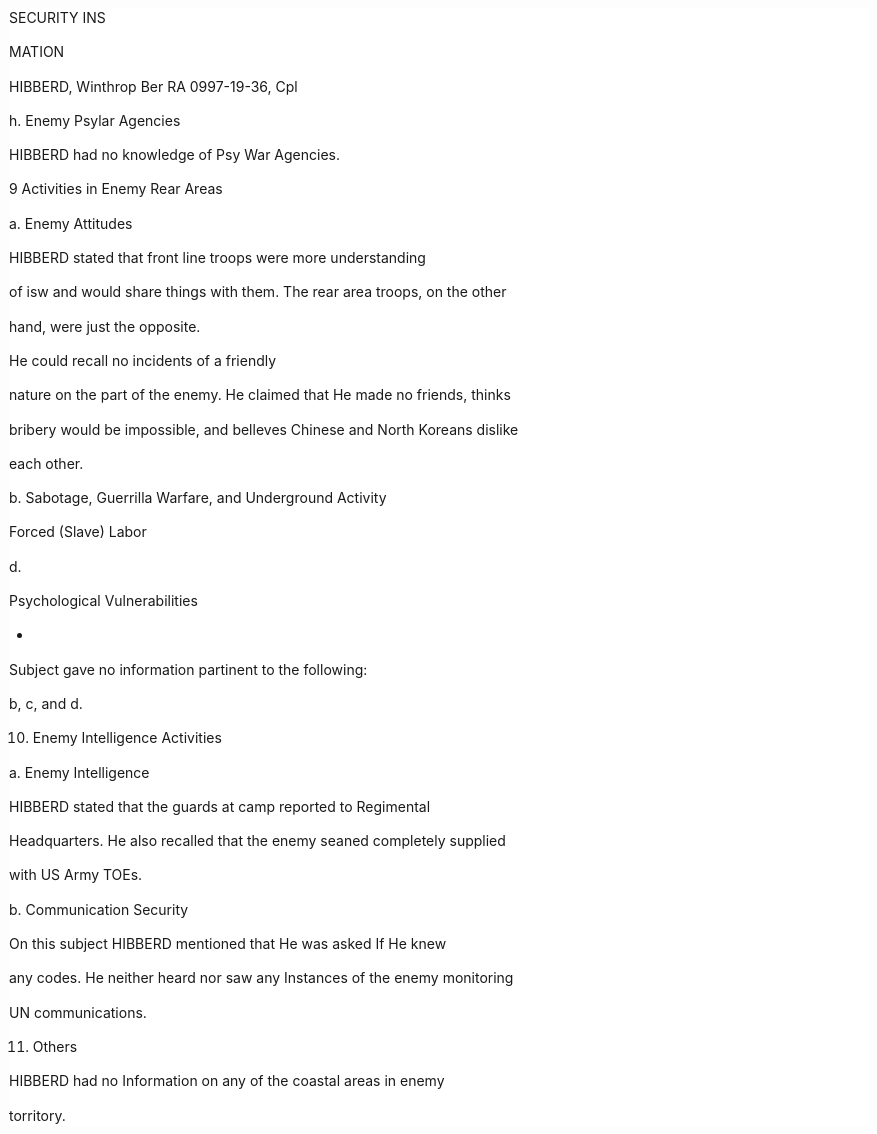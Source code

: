 SECURITY INS

MATION

HIBBERD, Winthrop Ber RA 0997-19-36, Cpl

h. Enemy Psylar Agencies

HIBBERD had no knowledge of Psy War Agencies.

9 Activities in Enemy Rear Areas

a. Enemy Attitudes

HIBBERD stated that front line troops were more understanding

of isw and would share things with them. The rear area troops, on the other

hand, were just the opposite.

He could recall no incidents of a friendly

nature on the part of the enemy. He claimed that He made no friends, thinks

bribery would be impossible, and belleves Chinese and North Koreans dislike

each other.

b. Sabotage, Guerrilla Warfare, and Underground Activity

Forced (Slave) Labor

d.

Psychological Vulnerabilities

-

Subject gave no information partinent to the following:

b, c, and d.

10. Enemy Intelligence Activities

a. Enemy Intelligence

HIBBERD stated that the guards at camp reported to Regimental

Headquarters. He also recalled that the enemy seaned completely supplied

with US Army TOEs.

b. Communication Security

On this subject HIBBERD mentioned that He was asked If He knew

any codes. He neither heard nor saw any Instances of the enemy monitoring

UN communications.

11. Others

HIBBERD had no Information on any of the coastal areas in enemy

torritory.
